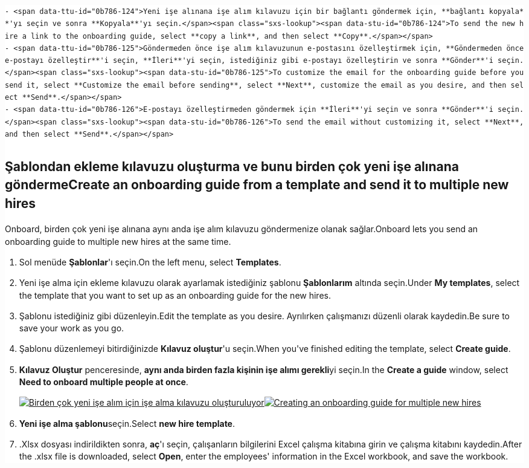     - <span data-ttu-id="0b786-124">Yeni işe alınana işe alım kılavuzu için bir bağlantı göndermek için, **bağlantı kopyala**'yı seçin ve sonra **Kopyala**'yı seçin.</span><span class="sxs-lookup"><span data-stu-id="0b786-124">To send the new hire a link to the onboarding guide, select **copy a link**, and then select **Copy**.</span></span>
    - <span data-ttu-id="0b786-125">Göndermeden önce işe alım kılavuzunun e-postasını özelleştirmek için, **Göndermeden önce e-postayı özelleştir**'i seçin, **İleri**'yi seçin, istediğiniz gibi e-postayı özelleştirin ve sonra **Gönder**'i seçin.</span><span class="sxs-lookup"><span data-stu-id="0b786-125">To customize the email for the onboarding guide before you send it, select **Customize the email before sending**, select **Next**, customize the email as you desire, and then select **Send**.</span></span>
    - <span data-ttu-id="0b786-126">E-postayı özelleştirmeden göndermek için **İleri**'yi seçin ve sonra **Gönder**'i seçin.</span><span class="sxs-lookup"><span data-stu-id="0b786-126">To send the email without customizing it, select **Next**, and then select **Send**.</span></span>

## <a name="create-an-onboarding-guide-from-a-template-and-send-it-to-multiple-new-hires"></a><span data-ttu-id="0b786-127">Şablondan ekleme kılavuzu oluşturma ve bunu birden çok yeni işe alınana gönderme</span><span class="sxs-lookup"><span data-stu-id="0b786-127">Create an onboarding guide from a template and send it to multiple new hires</span></span>

<span data-ttu-id="0b786-128">Onboard, birden çok yeni işe alınana aynı anda işe alım kılavuzu göndermenize olanak sağlar.</span><span class="sxs-lookup"><span data-stu-id="0b786-128">Onboard lets you send an onboarding guide to multiple new hires at the same time.</span></span>

1. <span data-ttu-id="0b786-129">Sol menüde **Şablonlar**'ı seçin.</span><span class="sxs-lookup"><span data-stu-id="0b786-129">On the left menu, select **Templates**.</span></span>
2. <span data-ttu-id="0b786-130">Yeni işe alma için ekleme kılavuzu olarak ayarlamak istediğiniz şablonu **Şablonlarım** altında seçin.</span><span class="sxs-lookup"><span data-stu-id="0b786-130">Under **My templates**, select the template that you want to set up as an onboarding guide for the new hires.</span></span>
3. <span data-ttu-id="0b786-131">Şablonu istediğiniz gibi düzenleyin.</span><span class="sxs-lookup"><span data-stu-id="0b786-131">Edit the template as you desire.</span></span> <span data-ttu-id="0b786-132">Ayrılırken çalışmanızı düzenli olarak kaydedin.</span><span class="sxs-lookup"><span data-stu-id="0b786-132">Be sure to save your work as you go.</span></span>
4. <span data-ttu-id="0b786-133">Şablonu düzenlemeyi bitirdiğinizde **Kılavuz oluştur**'u seçin.</span><span class="sxs-lookup"><span data-stu-id="0b786-133">When you've finished editing the template, select **Create guide**.</span></span>
5. <span data-ttu-id="0b786-134">**Kılavuz Oluştur** penceresinde, **aynı anda birden fazla kişinin işe alımı gerekli**yi seçin.</span><span class="sxs-lookup"><span data-stu-id="0b786-134">In the **Create a guide** window, select **Need to onboard multiple people at once**.</span></span>

    <span data-ttu-id="0b786-135">[![Birden çok yeni işe alım için işe alma kılavuzu oluşturuluyor](./media/onboard-send-guide-multiple-people.png)](./media/onboard-send-guide-multiple-people.png)</span><span class="sxs-lookup"><span data-stu-id="0b786-135">[![Creating an onboarding guide for multiple new hires](./media/onboard-send-guide-multiple-people.png)](./media/onboard-send-guide-multiple-people.png)</span></span>

6. <span data-ttu-id="0b786-136">**Yeni işe alma şablonu**seçin.</span><span class="sxs-lookup"><span data-stu-id="0b786-136">Select **new hire template**.</span></span>
7. <span data-ttu-id="0b786-137">.Xlsx dosyası indirildikten sonra, **aç**'ı seçin, çalışanların bilgilerini Excel çalışma kitabına girin ve çalışma kitabını kaydedin.</span><span class="sxs-lookup"><span data-stu-id="0b786-137">After the .xlsx file is downloaded, select **Open**, enter the employees' information in the Excel workbook, and save the workbook.</span></span>
